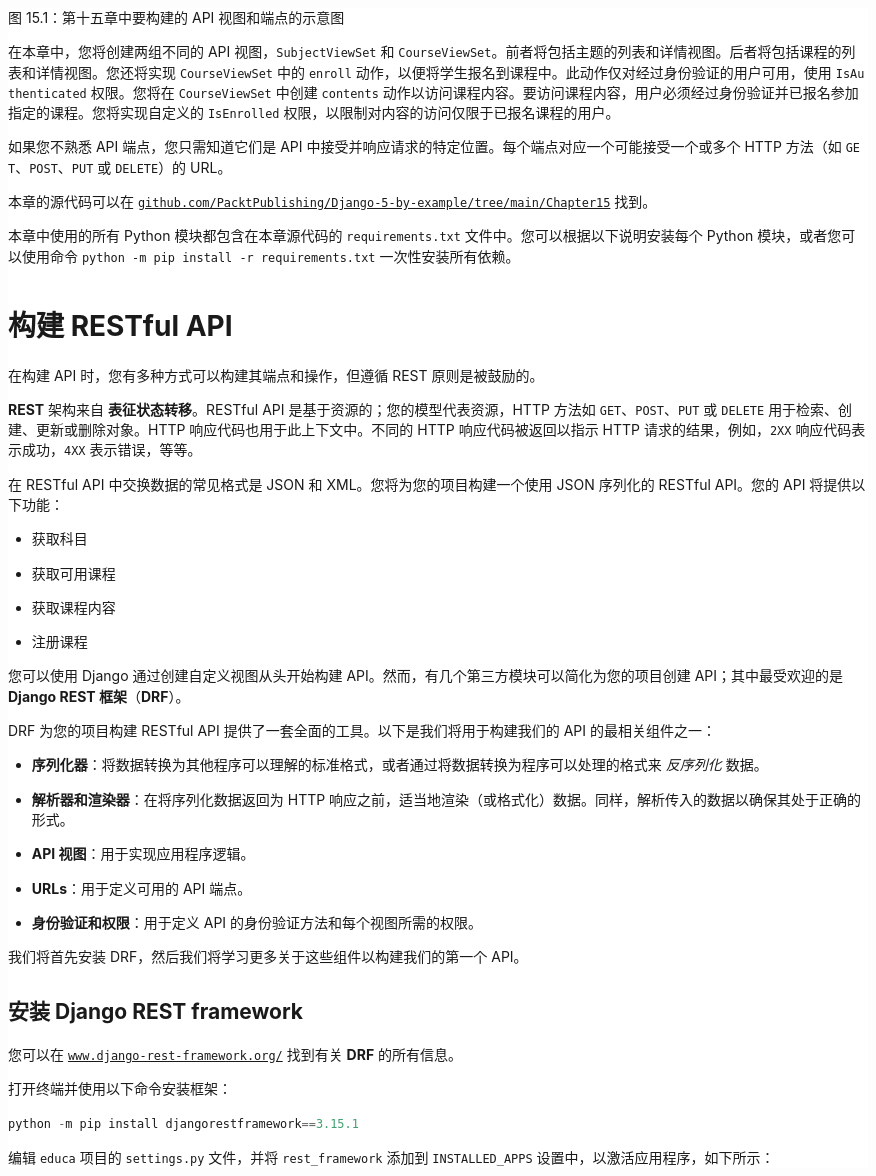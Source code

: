 图 15.1：第十五章中要构建的 API 视图和端点的示意图

在本章中，您将创建两组不同的 API 视图，`SubjectViewSet` 和 `CourseViewSet`。前者将包括主题的列表和详情视图。后者将包括课程的列表和详情视图。您还将实现 `CourseViewSet` 中的 `enroll` 动作，以便将学生报名到课程中。此动作仅对经过身份验证的用户可用，使用 `IsAuthenticated` 权限。您将在 `CourseViewSet` 中创建 `contents` 动作以访问课程内容。要访问课程内容，用户必须经过身份验证并已报名参加指定的课程。您将实现自定义的 `IsEnrolled` 权限，以限制对内容的访问仅限于已报名课程的用户。

如果您不熟悉 API 端点，您只需知道它们是 API 中接受并响应请求的特定位置。每个端点对应一个可能接受一个或多个 HTTP 方法（如 `GET`、`POST`、`PUT` 或 `DELETE`）的 URL。

本章的源代码可以在 [`github.com/PacktPublishing/Django-5-by-example/tree/main/Chapter15`](https://github.com/PacktPublishing/Django-5-by-example/tree/main/Chapter15) 找到。

本章中使用的所有 Python 模块都包含在本章源代码的 `requirements.txt` 文件中。您可以根据以下说明安装每个 Python 模块，或者您可以使用命令 `python -m pip install -r requirements.txt` 一次性安装所有依赖。

# 构建 RESTful API

在构建 API 时，您有多种方式可以构建其端点和操作，但遵循 REST 原则是被鼓励的。

**REST** 架构来自 **表征状态转移**。RESTful API 是基于资源的；您的模型代表资源，HTTP 方法如 `GET`、`POST`、`PUT` 或 `DELETE` 用于检索、创建、更新或删除对象。HTTP 响应代码也用于此上下文中。不同的 HTTP 响应代码被返回以指示 HTTP 请求的结果，例如，`2XX` 响应代码表示成功，`4XX` 表示错误，等等。

在 RESTful API 中交换数据的常见格式是 JSON 和 XML。您将为您的项目构建一个使用 JSON 序列化的 RESTful API。您的 API 将提供以下功能：

+   获取科目

+   获取可用课程

+   获取课程内容

+   注册课程

您可以使用 Django 通过创建自定义视图从头开始构建 API。然而，有几个第三方模块可以简化为您的项目创建 API；其中最受欢迎的是 **Django REST 框架**（**DRF**）。

DRF 为您的项目构建 RESTful API 提供了一套全面的工具。以下是我们将用于构建我们的 API 的最相关组件之一：

+   **序列化器**：将数据转换为其他程序可以理解的标准格式，或者通过将数据转换为程序可以处理的格式来 *反序列化* 数据。

+   **解析器和渲染器**：在将序列化数据返回为 HTTP 响应之前，适当地渲染（或格式化）数据。同样，解析传入的数据以确保其处于正确的形式。

+   **API 视图**：用于实现应用程序逻辑。

+   **URLs**：用于定义可用的 API 端点。

+   **身份验证和权限**：用于定义 API 的身份验证方法和每个视图所需的权限。

我们将首先安装 DRF，然后我们将学习更多关于这些组件以构建我们的第一个 API。

## 安装 Django REST framework

您可以在 [`www.django-rest-framework.org/`](https://www.django-rest-framework.org/) 找到有关 **DRF** 的所有信息。

打开终端并使用以下命令安装框架：

```py
python -m pip install djangorestframework==3.15.1 
```

编辑 `educa` 项目的 `settings.py` 文件，并将 `rest_framework` 添加到 `INSTALLED_APPS` 设置中，以激活应用程序，如下所示：
